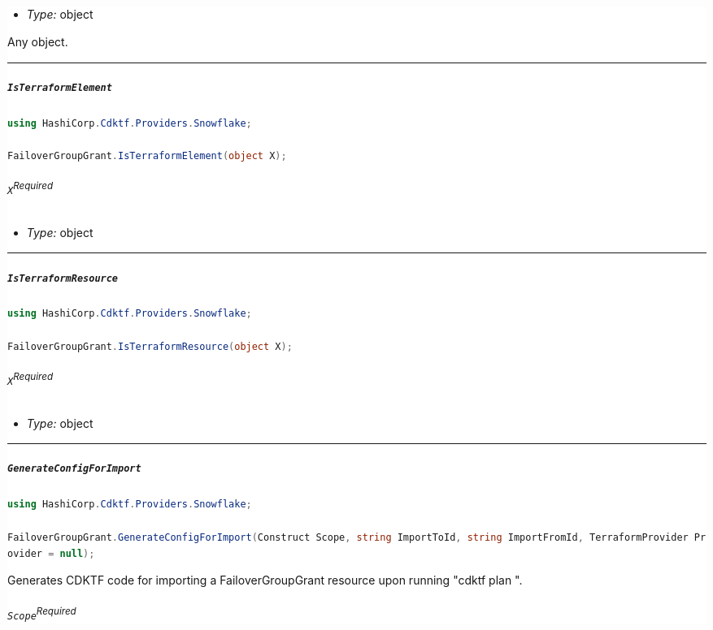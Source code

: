 - *Type:* object

Any object.

---

##### `IsTerraformElement` <a name="IsTerraformElement" id="@cdktf/provider-snowflake.failoverGroupGrant.FailoverGroupGrant.isTerraformElement"></a>

```csharp
using HashiCorp.Cdktf.Providers.Snowflake;

FailoverGroupGrant.IsTerraformElement(object X);
```

###### `X`<sup>Required</sup> <a name="X" id="@cdktf/provider-snowflake.failoverGroupGrant.FailoverGroupGrant.isTerraformElement.parameter.x"></a>

- *Type:* object

---

##### `IsTerraformResource` <a name="IsTerraformResource" id="@cdktf/provider-snowflake.failoverGroupGrant.FailoverGroupGrant.isTerraformResource"></a>

```csharp
using HashiCorp.Cdktf.Providers.Snowflake;

FailoverGroupGrant.IsTerraformResource(object X);
```

###### `X`<sup>Required</sup> <a name="X" id="@cdktf/provider-snowflake.failoverGroupGrant.FailoverGroupGrant.isTerraformResource.parameter.x"></a>

- *Type:* object

---

##### `GenerateConfigForImport` <a name="GenerateConfigForImport" id="@cdktf/provider-snowflake.failoverGroupGrant.FailoverGroupGrant.generateConfigForImport"></a>

```csharp
using HashiCorp.Cdktf.Providers.Snowflake;

FailoverGroupGrant.GenerateConfigForImport(Construct Scope, string ImportToId, string ImportFromId, TerraformProvider Provider = null);
```

Generates CDKTF code for importing a FailoverGroupGrant resource upon running "cdktf plan <stack-name>".

###### `Scope`<sup>Required</sup> <a name="Scope" id="@cdktf/provider-snowflake.failoverGroupGrant.FailoverGroupGrant.generateConfigForImport.parameter.scope"></a>
